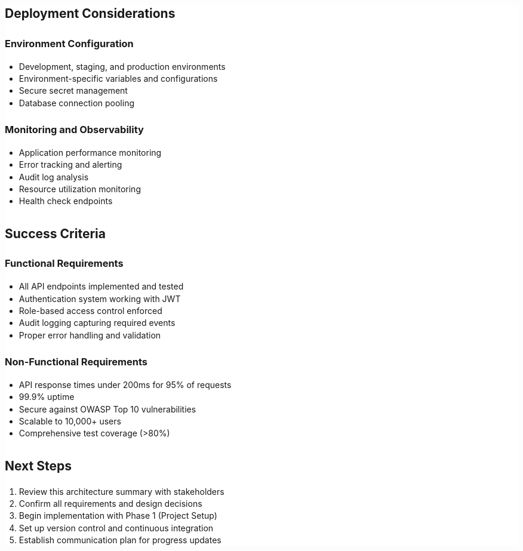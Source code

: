 ## Deployment Considerations

### Environment Configuration
- Development, staging, and production environments
- Environment-specific variables and configurations
- Secure secret management
- Database connection pooling

### Monitoring and Observability
- Application performance monitoring
- Error tracking and alerting
- Audit log analysis
- Resource utilization monitoring
- Health check endpoints

## Success Criteria

### Functional Requirements
- All API endpoints implemented and tested
- Authentication system working with JWT
- Role-based access control enforced
- Audit logging capturing required events
- Proper error handling and validation

### Non-Functional Requirements
- API response times under 200ms for 95% of requests
- 99.9% uptime
- Secure against OWASP Top 10 vulnerabilities
- Scalable to 10,000+ users
- Comprehensive test coverage (>80%)

## Next Steps

1. Review this architecture summary with stakeholders
2. Confirm all requirements and design decisions
3. Begin implementation with Phase 1 (Project Setup)
4. Set up version control and continuous integration
5. Establish communication plan for progress updates